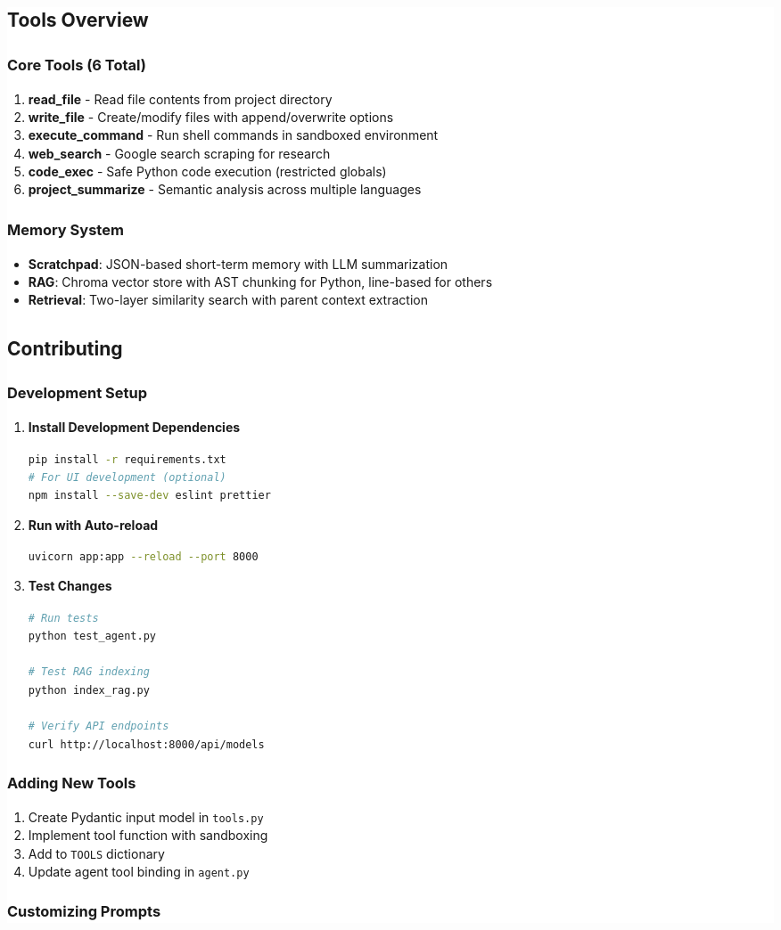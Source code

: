 ## Tools Overview

### Core Tools (6 Total)

1. **read_file** - Read file contents from project directory
2. **write_file** - Create/modify files with append/overwrite options  
3. **execute_command** - Run shell commands in sandboxed environment
4. **web_search** - Google search scraping for research
5. **code_exec** - Safe Python code execution (restricted globals)
6. **project_summarize** - Semantic analysis across multiple languages

### Memory System

- **Scratchpad**: JSON-based short-term memory with LLM summarization
- **RAG**: Chroma vector store with AST chunking for Python, line-based for others
- **Retrieval**: Two-layer similarity search with parent context extraction

## Contributing

### Development Setup

1. **Install Development Dependencies**
   ```bash
   pip install -r requirements.txt
   # For UI development (optional)
   npm install --save-dev eslint prettier
   ```

2. **Run with Auto-reload**
   ```bash
   uvicorn app:app --reload --port 8000
   ```

3. **Test Changes**
   ```bash
   # Run tests
   python test_agent.py
   
   # Test RAG indexing
   python index_rag.py
   
   # Verify API endpoints
   curl http://localhost:8000/api/models
   ```

### Adding New Tools

1. Create Pydantic input model in `tools.py`
2. Implement tool function with sandboxing
3. Add to `TOOLS` dictionary
4. Update agent tool binding in `agent.py`

### Customizing Prompts
